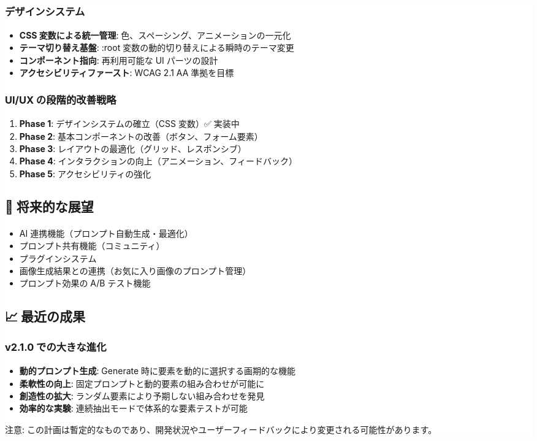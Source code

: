 ### デザインシステム

- **CSS 変数による統一管理**: 色、スペーシング、アニメーションの一元化
- **テーマ切り替え基盤**: :root 変数の動的切り替えによる瞬時のテーマ変更
- **コンポーネント指向**: 再利用可能な UI パーツの設計
- **アクセシビリティファースト**: WCAG 2.1 AA 準拠を目標

### UI/UX の段階的改善戦略

1. **Phase 1**: デザインシステムの確立（CSS 変数）✅ 実装中
2. **Phase 2**: 基本コンポーネントの改善（ボタン、フォーム要素）
3. **Phase 3**: レイアウトの最適化（グリッド、レスポンシブ）
4. **Phase 4**: インタラクションの向上（アニメーション、フィードバック）
5. **Phase 5**: アクセシビリティの強化

## 🎉 将来的な展望

- AI 連携機能（プロンプト自動生成・最適化）
- プロンプト共有機能（コミュニティ）
- プラグインシステム
- 画像生成結果との連携（お気に入り画像のプロンプト管理）
- プロンプト効果の A/B テスト機能

## 📈 最近の成果

### v2.1.0 での大きな進化

- **動的プロンプト生成**: Generate 時に要素を動的に選択する画期的な機能
- **柔軟性の向上**: 固定プロンプトと動的要素の組み合わせが可能に
- **創造性の拡大**: ランダム要素により予期しない組み合わせを発見
- **効率的な実験**: 連続抽出モードで体系的な要素テストが可能

注意: この計画は暫定的なものであり、開発状況やユーザーフィードバックにより変更される可能性があります。
